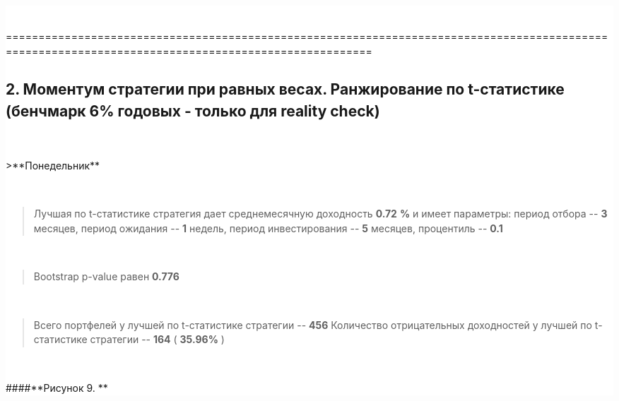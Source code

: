 <p>
<br /> 
</p>  

====================================================================================================================================================


## 2.  Моментум стратегии при равных весах. Ранжирование по t-статистике (бенчмарк 6% годовых - только для reality check)

<p>
<br />
</p>  
>**Понедельник**
<p>
<br />
</p>  


>Лучшая по t-статистике стратегия дает среднемесячную доходность  **0.72** **%**  и имеет параметры:
>период отбора -- **3** месяцев,  период ожидания -- **1** недель, период инвестирования -- **5** месяцев,  процентиль -- **0.1** 

<p>
<br />
</p> 

>Bootstrap p-value равен  **0.776**

<p>
<br />
</p> 

>Всего портфелей у лучшей по t-статистике стратегии -- **456** 
>Количество отрицательных доходностей у лучшей по t-статистике стратегии -- **164** ( **35.96%** )
 
<p>
<br />
</p>  



####**Рисунок 9. ** 